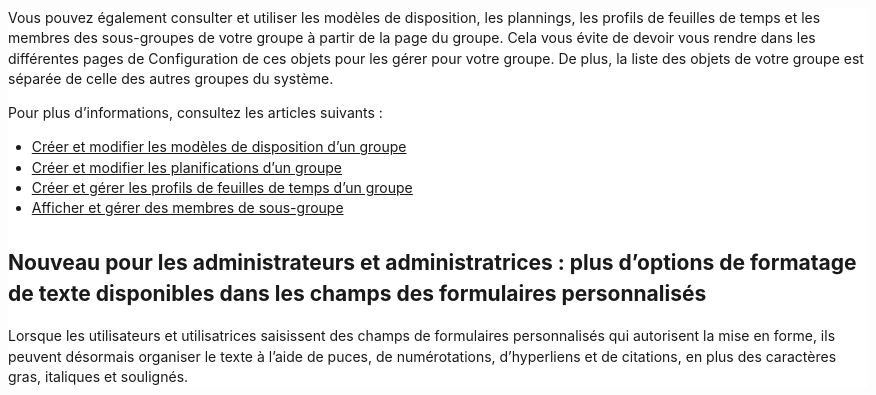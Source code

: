 Vous pouvez également consulter et utiliser les modèles de disposition, les plannings, les profils de feuilles de temps et les membres des sous-groupes de votre groupe à partir de la page du groupe. Cela vous évite de devoir vous rendre dans les différentes pages de Configuration de ces objets pour les gérer pour votre groupe. De plus, la liste des objets de votre groupe est séparée de celle des autres groupes du système.

Pour plus d’informations, consultez les articles suivants :

* [Créer et modifier les modèles de disposition d’un groupe](../../../administration-and-setup/manage-groups/work-with-group-objects/create-and-modify-a-groups-layout-templates.md)
* [Créer et modifier les planifications d’un groupe](../../../administration-and-setup/manage-groups/work-with-group-objects/create-and-modify-a-groups-schedules.md)
* [Créer et gérer les profils de feuilles de temps d’un groupe](../../../administration-and-setup/manage-groups/work-with-group-objects/create-and-modify-a-groups-timesheet-profiles.md)
* [Afficher et gérer des membres de sous-groupe](../../../administration-and-setup/manage-groups/create-and-manage-subgroups/view-and-manage-subgroup-members.md)

## Nouveau pour les administrateurs et administratrices : plus d’options de formatage de texte disponibles dans les champs des formulaires personnalisés

Lorsque les utilisateurs et utilisatrices saisissent des champs de formulaires personnalisés qui autorisent la mise en forme, ils peuvent désormais organiser le texte à l’aide de puces, de numérotations, d’hyperliens et de citations, en plus des caractères gras, italiques et soulignés.

